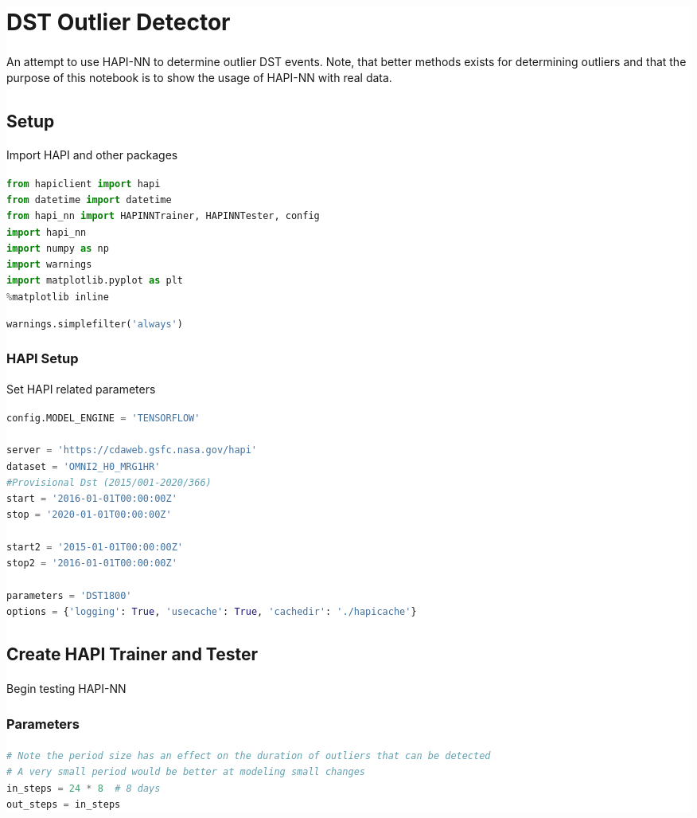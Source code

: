 # DST Outlier Detector
An attempt to use HAPI-NN to determine outlier DST events. Note, that better methods exists for determining outliers and that the purpose of this notebook is to show the usage of HAPI-NN with real data. 

## Setup
Import HAPI and other packages


```python
from hapiclient import hapi
from datetime import datetime
from hapi_nn import HAPINNTrainer, HAPINNTester, config
import hapi_nn
import numpy as np
import warnings
import matplotlib.pyplot as plt
%matplotlib inline
```


```python
warnings.simplefilter('always')
```

### HAPI Setup
Set HAPI related parameters


```python
config.MODEL_ENGINE = 'TENSORFLOW'

server = 'https://cdaweb.gsfc.nasa.gov/hapi'
dataset = 'OMNI2_H0_MRG1HR'
#Provisional Dst (2015/001-2020/366)
start = '2016-01-01T00:00:00Z'
stop = '2020-01-01T00:00:00Z'

start2 = '2015-01-01T00:00:00Z'
stop2 = '2016-01-01T00:00:00Z'

parameters = 'DST1800'
options = {'logging': True, 'usecache': True, 'cachedir': './hapicache'}
```

## Create HAPI Trainer and Tester
Begin testing HAPI-NN

### Parameters


```python
# Note the period size has an effect on the duration of outliers that can be detected
# A very small period would be better at modeling small changes
in_steps = 24 * 8  # 8 days
out_steps = in_steps
```
